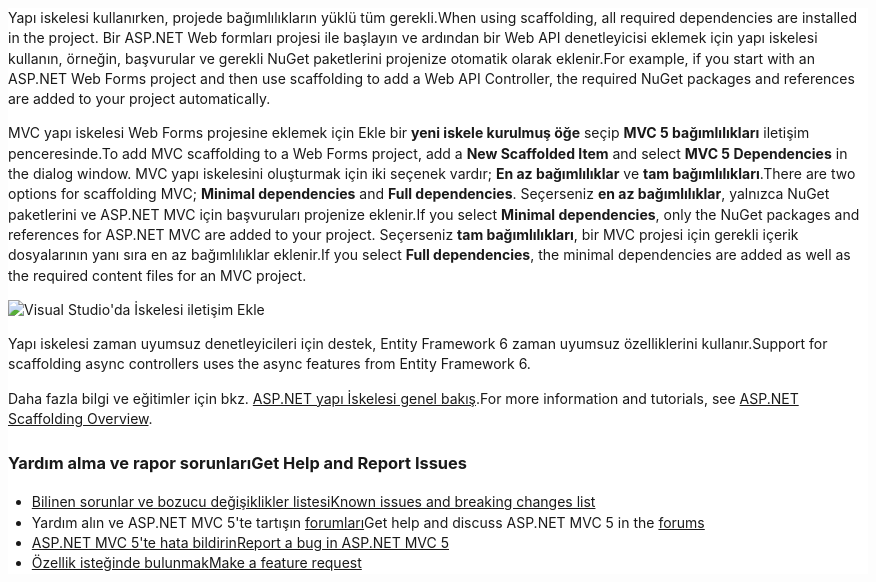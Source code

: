 <span data-ttu-id="e60b5-149">Yapı iskelesi kullanırken, projede bağımlılıkların yüklü tüm gerekli.</span><span class="sxs-lookup"><span data-stu-id="e60b5-149">When using scaffolding, all required dependencies are installed in the project.</span></span> <span data-ttu-id="e60b5-150">Bir ASP.NET Web formları projesi ile başlayın ve ardından bir Web API denetleyicisi eklemek için yapı iskelesi kullanın, örneğin, başvurular ve gerekli NuGet paketlerini projenize otomatik olarak eklenir.</span><span class="sxs-lookup"><span data-stu-id="e60b5-150">For example, if you start with an ASP.NET Web Forms project and then use scaffolding to add a Web API Controller, the required NuGet packages and references are added to your project automatically.</span></span>

<span data-ttu-id="e60b5-151">MVC yapı iskelesi Web Forms projesine eklemek için Ekle bir **yeni iskele kurulmuş öğe** seçip **MVC 5 bağımlılıkları** iletişim penceresinde.</span><span class="sxs-lookup"><span data-stu-id="e60b5-151">To add MVC scaffolding to a Web Forms project, add a **New Scaffolded Item** and select **MVC 5 Dependencies** in the dialog window.</span></span> <span data-ttu-id="e60b5-152">MVC yapı iskelesini oluşturmak için iki seçenek vardır; **En az bağımlılıklar** ve **tam bağımlılıkları**.</span><span class="sxs-lookup"><span data-stu-id="e60b5-152">There are two options for scaffolding MVC; **Minimal dependencies** and **Full dependencies**.</span></span> <span data-ttu-id="e60b5-153">Seçerseniz **en az bağımlılıklar**, yalnızca NuGet paketlerini ve ASP.NET MVC için başvuruları projenize eklenir.</span><span class="sxs-lookup"><span data-stu-id="e60b5-153">If you select **Minimal dependencies**, only the NuGet packages and references for ASP.NET MVC are added to your project.</span></span> <span data-ttu-id="e60b5-154">Seçerseniz **tam bağımlılıkları**, bir MVC projesi için gerekli içerik dosyalarının yanı sıra en az bağımlılıklar eklenir.</span><span class="sxs-lookup"><span data-stu-id="e60b5-154">If you select **Full dependencies**, the minimal dependencies are added as well as the required content files for an MVC project.</span></span>

![Visual Studio'da İskelesi iletişim Ekle](overview/getting-started/getting-started-with-ef-using-mvc/creating-an-entity-framework-data-model-for-an-asp-net-mvc-application/_static/add-scaffold.png)

<span data-ttu-id="e60b5-156">Yapı iskelesi zaman uyumsuz denetleyicileri için destek, Entity Framework 6 zaman uyumsuz özelliklerini kullanır.</span><span class="sxs-lookup"><span data-stu-id="e60b5-156">Support for scaffolding async controllers uses the async features from Entity Framework 6.</span></span>

<span data-ttu-id="e60b5-157">Daha fazla bilgi ve eğitimler için bkz. [ASP.NET yapı İskelesi genel bakış](../visual-studio/overview/2013/aspnet-scaffolding-overview.md).</span><span class="sxs-lookup"><span data-stu-id="e60b5-157">For more information and tutorials, see [ASP.NET Scaffolding Overview](../visual-studio/overview/2013/aspnet-scaffolding-overview.md).</span></span>

### <a name="get-help-and-report-issues"></a><span data-ttu-id="e60b5-158">Yardım alma ve rapor sorunları</span><span class="sxs-lookup"><span data-stu-id="e60b5-158">Get Help and Report Issues</span></span>

- [<span data-ttu-id="e60b5-159">Bilinen sorunlar ve bozucu değişiklikler listesi</span><span class="sxs-lookup"><span data-stu-id="e60b5-159">Known issues and breaking changes list</span></span>](../visual-studio/overview/2013/release-notes.md#knownissues)
- <span data-ttu-id="e60b5-160">Yardım alın ve ASP.NET MVC 5'te tartışın [forumları](https://forums.asp.net/1146.aspx)</span><span class="sxs-lookup"><span data-stu-id="e60b5-160">Get help and discuss ASP.NET MVC 5 in the [forums](https://forums.asp.net/1146.aspx)</span></span>
- [<span data-ttu-id="e60b5-161">ASP.NET MVC 5'te hata bildirin</span><span class="sxs-lookup"><span data-stu-id="e60b5-161">Report a bug in ASP.NET MVC 5</span></span>](https://github.com/aspnet/AspNetWebStack/issues)
- [<span data-ttu-id="e60b5-162">Özellik isteğinde bulunmak</span><span class="sxs-lookup"><span data-stu-id="e60b5-162">Make a feature request</span></span>](http://aspnet.uservoice.com/forums/41201-asp-net-mvc)

